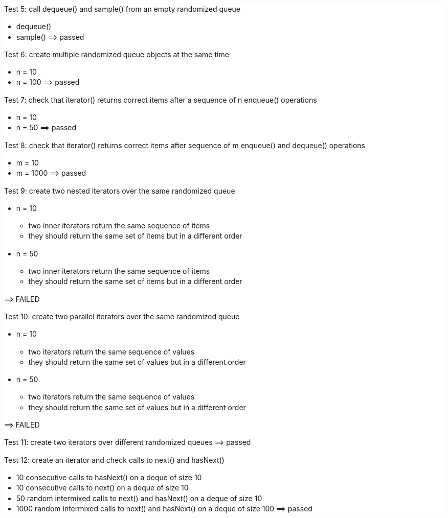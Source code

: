 Test 5: call dequeue() and sample() from an empty randomized queue
  * dequeue()
  * sample()
==> passed

Test 6: create multiple randomized queue objects at the same time
  * n = 10
  * n = 100
==> passed

Test 7: check that iterator() returns correct items after a sequence
        of n enqueue() operations
  * n = 10
  * n = 50
==> passed

Test 8: check that iterator() returns correct items after sequence
        of m enqueue() and dequeue() operations
  * m = 10
  * m = 1000
==> passed

Test 9: create two nested iterators over the same randomized queue
  * n = 10
    - two inner iterators return the same sequence of items
    - they should return the same set of items but in a
      different order

  * n = 50
    - two inner iterators return the same sequence of items
    - they should return the same set of items but in a
      different order

==> FAILED

Test 10: create two parallel iterators over the same randomized queue
  * n = 10
    - two iterators return the same sequence of values
    - they should return the same set of values but in a
      different order

  * n = 50
    - two iterators return the same sequence of values
    - they should return the same set of values but in a
      different order

==> FAILED

Test 11: create two iterators over different randomized queues
==> passed

Test 12: create an iterator and check calls to next() and hasNext()
  * 10 consecutive calls to hasNext() on a deque of size 10
  * 10 consecutive calls to next() on a deque of size 10
  * 50 random intermixed calls to next() and hasNext() on a deque of size 10
  * 1000 random intermixed calls to next() and hasNext() on a deque of size 100
==> passed
